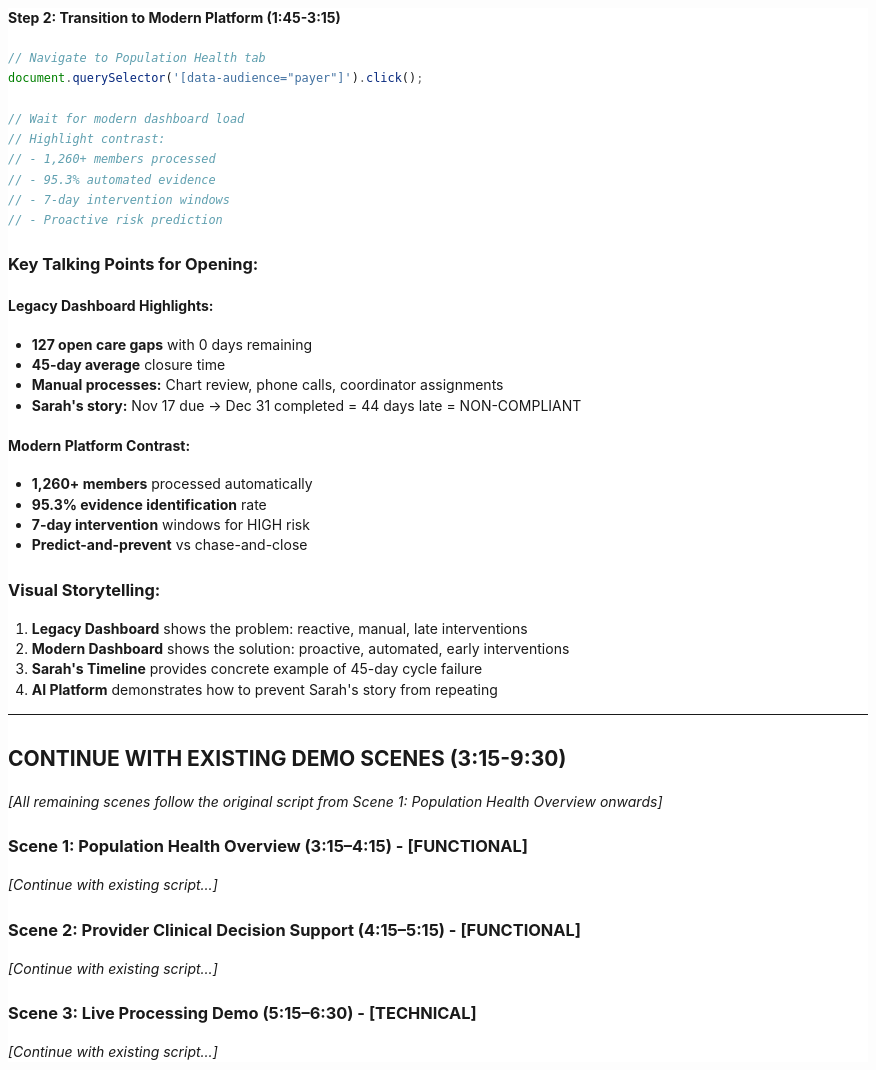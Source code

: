 #### **Step 2: Transition to Modern Platform (1:45-3:15)**
```javascript
// Navigate to Population Health tab
document.querySelector('[data-audience="payer"]').click();

// Wait for modern dashboard load
// Highlight contrast:
// - 1,260+ members processed
// - 95.3% automated evidence
// - 7-day intervention windows
// - Proactive risk prediction
```

### **Key Talking Points for Opening:**

#### **Legacy Dashboard Highlights:**
- **127 open care gaps** with 0 days remaining
- **45-day average** closure time
- **Manual processes:** Chart review, phone calls, coordinator assignments
- **Sarah's story:** Nov 17 due → Dec 31 completed = 44 days late = NON-COMPLIANT

#### **Modern Platform Contrast:**
- **1,260+ members** processed automatically
- **95.3% evidence identification** rate
- **7-day intervention** windows for HIGH risk
- **Predict-and-prevent** vs chase-and-close

### **Visual Storytelling:**
1. **Legacy Dashboard** shows the problem: reactive, manual, late interventions
2. **Modern Dashboard** shows the solution: proactive, automated, early interventions
3. **Sarah's Timeline** provides concrete example of 45-day cycle failure
4. **AI Platform** demonstrates how to prevent Sarah's story from repeating

---

## **CONTINUE WITH EXISTING DEMO SCENES (3:15-9:30)**

*[All remaining scenes follow the original script from Scene 1: Population Health Overview onwards]*

### **Scene 1: Population Health Overview (3:15–4:15)** - **[FUNCTIONAL]**
*[Continue with existing script...]*

### **Scene 2: Provider Clinical Decision Support (4:15–5:15)** - **[FUNCTIONAL]**
*[Continue with existing script...]*

### **Scene 3: Live Processing Demo (5:15–6:30)** - **[TECHNICAL]**
*[Continue with existing script...]*
